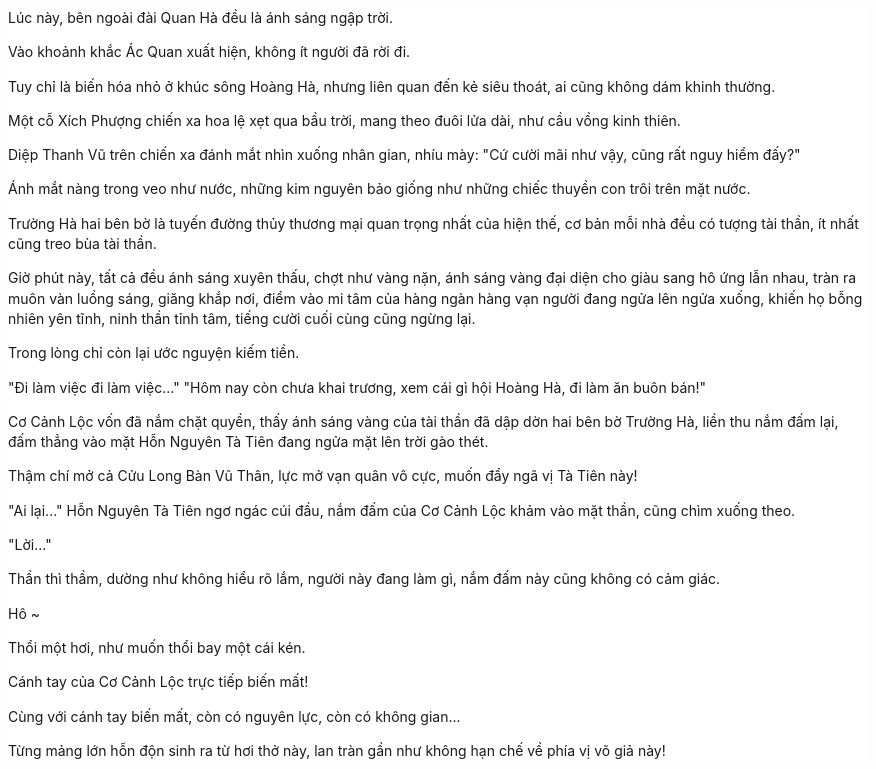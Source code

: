 Lúc này, bên ngoài đài Quan Hà đều là ánh sáng ngập trời.

Vào khoảnh khắc Ác Quan xuất hiện, không ít người đã rời đi.

Tuy chỉ là biến hóa nhỏ ở khúc sông Hoàng Hà, nhưng liên quan đến kẻ siêu thoát, ai cũng không dám khinh thường.

Một cỗ Xích Phượng chiến xa hoa lệ xẹt qua bầu trời, mang theo đuôi lửa dài, như cầu vồng kinh thiên.

Diệp Thanh Vũ trên chiến xa đánh mắt nhìn xuống nhân gian, nhíu mày: "Cứ cười mãi như vậy, cũng rất nguy hiểm đấy?"

Ánh mắt nàng trong veo như nước, những kim nguyên bảo giống như những chiếc thuyền con trôi trên mặt nước.

Trường Hà hai bên bờ là tuyến đường thủy thương mại quan trọng nhất của hiện thế, cơ bản mỗi nhà đều có tượng tài thần, ít nhất cũng treo bùa tài thần.

Giờ phút này, tất cả đều ánh sáng xuyên thấu, chợt như vàng nặn, ánh sáng vàng đại diện cho giàu sang hô ứng lẫn nhau, tràn ra muôn vàn luồng sáng, giăng khắp nơi, điểm vào mi tâm của hàng ngàn hàng vạn người đang ngửa lên ngửa xuống, khiến họ bỗng nhiên yên tĩnh, ninh thần tỉnh tâm, tiếng cười cuối cùng cũng ngừng lại.

Trong lòng chỉ còn lại ước nguyện kiếm tiền.

"Đi làm việc đi làm việc..." "Hôm nay còn chưa khai trương, xem cái gì hội Hoàng Hà, đi làm ăn buôn bán!"

Cơ Cảnh Lộc vốn đã nắm chặt quyền, thấy ánh sáng vàng của tài thần đã dập dờn hai bên bờ Trường Hà, liền thu nắm đấm lại, đấm thẳng vào mặt Hỗn Nguyên Tà Tiên đang ngửa mặt lên trời gào thét.

Thậm chí mở cả Cửu Long Bàn Vũ Thân, lực mở vạn quân vô cực, muốn đẩy ngã vị Tà Tiên này!

"Ai lại..." Hỗn Nguyên Tà Tiên ngơ ngác cúi đầu, nắm đấm của Cơ Cảnh Lộc khảm vào mặt thần, cũng chìm xuống theo.

"Lời..."

Thần thì thầm, dường như không hiểu rõ lắm, người này đang làm gì, nắm đấm này cũng không có cảm giác.

Hô ~

Thổi một hơi, như muốn thổi bay một cái kén.

Cánh tay của Cơ Cảnh Lộc trực tiếp biến mất!

Cùng với cánh tay biến mất, còn có nguyên lực, còn có không gian...

Từng mảng lớn hỗn độn sinh ra từ hơi thở này, lan tràn gần như không hạn chế về phía vị võ giả này!